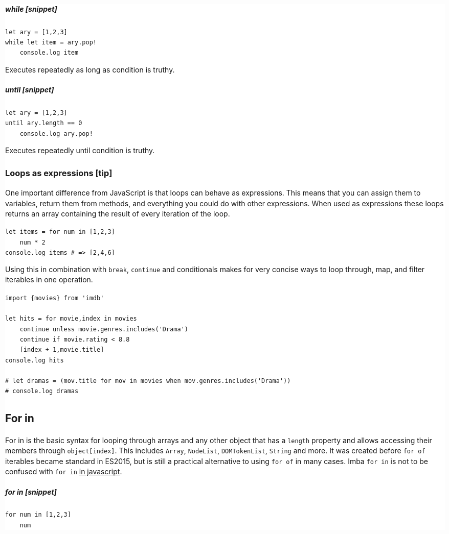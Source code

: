 ##### while [snippet]
```imba
let ary = [1,2,3]
while let item = ary.pop!
    console.log item
```
Executes repeatedly as long as condition is truthy.

##### until [snippet]
```imba
let ary = [1,2,3]
until ary.length == 0
    console.log ary.pop!
```
Executes repeatedly until condition is truthy.

### Loops as expressions [tip]

One important difference from JavaScript is that loops can behave as expressions. This means that you can assign them to variables, return them from methods, and everything you could do with other expressions. When used as expressions these loops returns an array containing the result of every iteration of the loop.

```imba
let items = for num in [1,2,3]
    num * 2
console.log items # => [2,4,6]
```
Using this in combination with `break`, `continue` and conditionals makes for very concise ways to loop through, map, and filter iterables in one operation.
```imba
import {movies} from 'imdb'

let hits = for movie,index in movies
    continue unless movie.genres.includes('Drama')
    continue if movie.rating < 8.8
    [index + 1,movie.title]
console.log hits

# let dramas = (mov.title for mov in movies when mov.genres.includes('Drama'))
# console.log dramas
```

## For in

For in is the basic syntax for looping through arrays and any other object that has a `length` property and allows accessing their members through `object[index]`. This includes `Array`, `NodeList`, `DOMTokenList`, `String` and more. It was created before `for of` iterables became standard in ES2015, but is still a practical alternative to using `for of` in many cases. Imba `for in` is not to be confused with `for in` [in javascript](https://developer.mozilla.org/en-US/docs/Web/JavaScript/Reference/Statements/for...in).

##### for in [snippet]
```imba
for num in [1,2,3]
    num
```
